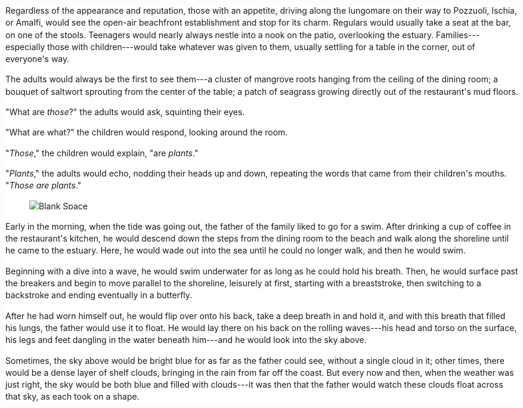 Regardless of the appearance and reputation, those with an appetite,
driving along the lungomare on their way to Pozzuoli, Ischia, or Amalfi,
would see the open-air beachfront establishment and stop for its charm.
Regulars would usually take a seat at the bar, on one of the stools.
Teenagers would nearly always nestle into a nook on the patio,
overlooking the estuary. Families---especially those with
children---would take whatever was given to them, usually settling for a
table in the corner, out of everyone's way.

The adults would always be the first to see them---a cluster of mangrove
roots hanging from the ceiling of the dining room; a bouquet of saltwort
sprouting from the center of the table; a patch of seagrass growing
directly out of the restaurant's mud floors.

"What are *those*?" the adults would ask, squinting their eyes.

"What are what?" the children would respond, looking around the room.

"*Those*," the children would explain, "are *plants*."

"*Plants*," the adults would echo, nodding their heads up and down,
repeating the words that came from their children's mouths. "*Those are
plants*."

<figure class="my-4 py-3 ">
  <img src="{{ '/assets/img/dinkus.png' | prepend: site.baseurl }}" class="d-block mx-auto" alt="Blank Space" style="max-height:15px;" />
</figure>

Early in the morning, when the tide was going out, the father of the
family liked to go for a swim. After drinking a cup of coffee in the
restaurant's kitchen, he would descend down the steps from the dining
room to the beach and walk along the shoreline until he came to the
estuary. Here, he would wade out into the sea until he could no longer
walk, and then he would swim.

Beginning with a dive into a wave, he would swim underwater for as long
as he could hold his breath. Then, he would surface past the breakers
and begin to move parallel to the shoreline, leisurely at first,
starting with a breaststroke, then switching to a backstroke and ending
eventually in a butterfly.

After he had worn himself out, he would flip over onto his back, take a
deep breath in and hold it, and with this breath that filled his lungs,
the father would use it to float. He would lay there on his back on the
rolling waves---his head and torso on the surface, his legs and feet
dangling in the water beneath him---and he would look into the sky
above.

Sometimes, the sky above would be bright blue for as far as the father
could see, without a single cloud in it; other times, there would be a
dense layer of shelf clouds, bringing in the rain from far off the
coast. But every now and then, when the weather was just right, the sky
would be both blue and filled with clouds---it was then that the father
would watch these clouds float across that sky, as each took on a shape.
